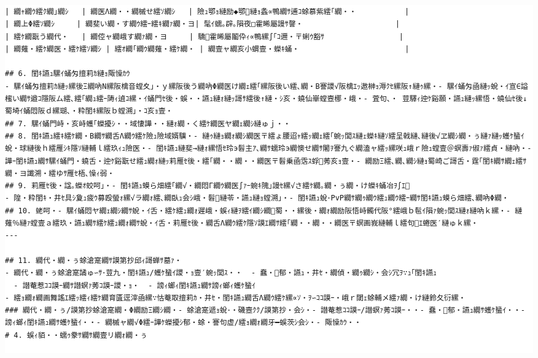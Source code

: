```
| 繝ｬ繝ｳ繧ｸ繝｣繝ｼ   | 繝医Λ繝・・繝槭せ繧ｿ繝ｼ   | 險ｭ鄂ｮ縺励◆鄂縺ｮ螽∝鴨繝ｻ逋ｺ蜍慕紫繧｢繝・・           |
| 繝上Φ繧ｿ繝ｼ     | 繝斐い繝・す繝ｳ繧ｰ繧ｷ繝ｧ繝・ヨ| 髦ｲ蠕｡辟｡隕夜□霍晞屬謾ｻ謦・                     |
| 繧ｹ繝翫う繝代・   | 繝倥ャ繝峨す繝ｧ繝・ヨ     | 驕霍晞屬鬮伜ｨ∝鴨縲∫｢ｺ邇・〒蜊ｳ豁ｻ                 |
| 繝薙・繧ｹ繝医・繧ｹ繧ｿ繝ｼ | 繧ｵ繝｢繝ｳ繝薙・繧ｹ繝・ | 繝壹ャ繝亥小蝟壹・蠑ｷ蛹・                        |

## 6. 閨ｷ讌ｭ騾ｲ蛹匁擅莉ｶ縺ｮ陬懆ｶｳ
- 騾ｲ蛹匁擅莉ｶ縺ｯ縲後Ξ繝吶Ν縲阪檎音螳夊｣・ｙ縲阪後う繝吶Φ繝医け繝ｪ繧｢縲阪後い繧､繝・Β謇謖√阪檎ｴｯ遨榊ｮ溽ｸｾ縲阪↑縺ｩ縲・- 騾ｲ蛹匁凾縺ｯ蛻・ｲ宣∈謚櫁い繝ｻ遒ｺ隱阪ム繧､繧｢繝ｭ繧ｰ陦ｨ遉ｺ縲・ｲ蛹門ｾ後・蜈・・讌ｭ縺ｫ縺ｯ謌ｻ繧後↑縺・ｼ亥・蟯仙崋螳壼梛・峨・- 萓句､・ 荳驛ｨ迚ｹ谿願・讌ｭ縺ｯ縲悟・蟯仙ｾ後↓蜀埼ｲ蛹悶阪ｄ縲瑚､・粋閨ｷ縲阪ｂ螳溯｣・ｺ亥ｮ壹・
## 7. 騾ｲ蛹門峙・亥峙蠖｢蠑擾ｼ・・域悽譁・・縺ｫ繝・く繧ｹ繝医ヤ繝ｪ繝ｼ縺ゅｊ・・
## 8. 閨ｷ讌ｭ繧ｷ繧ｹ繝・Β繝ｻ繝舌Λ繝ｳ繧ｹ險ｭ險域婿驥・- 縺ｩ縺ｮ繝ｫ繝ｼ繝医〒繧ょ腰迢ｬ繧ｯ繝ｪ繧｢蜿ｯ閭ｽ縺ｪ蠑ｷ縺ｿ繧呈戟縺､縺後√ヱ繝ｼ繝・ぅ縺ｧ縺ｯ蠖ｹ蜑ｲ蛻・球縺後ｈ繧雁ｼｷ隱ｿ縺輔ｌ繧玖ｨｭ險医・- 閨ｷ讌ｭ縺斐→縺ｫ縲悟ｾ玲э髫主ｱ､繝ｻ蠕玲э繝懊せ繝ｻ闍ｦ謇九ぐ繝溘ャ繧ｯ縲咲ｭ峨ｒ險ｭ螳壹＠螟壽ｧ俶ｧ繧貞・縺吶・- 譁ｰ閨ｷ讌ｭ繝ｻ騾ｲ蛹門・蟯舌・迚ｹ谿翫せ繧ｭ繝ｫ縺ｯ莉雁ｾ後・繧｢繝・・繝・・繝医〒髫乗凾霑ｽ蜉莠亥ｮ壹・- 繝励Ξ繧､繝､繝ｼ縺ｮ蜀崎ご謌舌・霆｢閨ｷ繝ｻ繝ｪ繧ｻ繝・ヨ讖溯・繧ゆｻ雁ｾ梧､懆ｨ弱・
## 9. 莉雁ｾ後・諡｡蠑ｵ蛟呵｣・- 閨ｷ讌ｭ蟆ら畑繧｢繝√・繝悶Γ繝ｳ繝医∫ｧｰ蜿ｷ隗｣謾ｾ縲√さ繧ｹ繝｡繝・ぅ繝・け蠑ｷ蛹冶ｦ∫ｴ
- 隍・粋閨ｷ・井ｾ具ｼ夐ｭ疲ｳ募殴螢ｫ縲√ラ繝ｫ繧､繝臥ｭ会ｼ峨・髫縺苓・讌ｭ縺ｮ螳溯｣・- 閨ｷ讌ｭ蛻･PvP繝ｻ繝ｩ繝ｳ繧ｭ繝ｳ繧ｰ繝ｻ閨ｷ讌ｭ蟆ら畑繧､繝吶Φ繝・
## 10. 蛯呵・- 騾ｲ蛹悶ヤ繝ｪ繝ｼ繝ｻ蛻・ｲ舌・繧ｹ繧ｭ繝ｫ遲峨・蜈ｨ縺ｦ繧ｲ繝ｼ繝蜀・・縲後・繝ｫ繝励阪悟峙髑代阪°繧峨ｂ髢ｲ隕ｧ蜿ｯ閭ｽ縺ｫ縺吶ｋ縲・- 縺薙％縺ｧ螳壹ａ繧玖・讌ｭ繝ｻ繧ｹ繧ｭ繝ｫ繝ｻ蛻・ｲ舌・莉雁ｾ後・繝舌Λ繝ｳ繧ｹ隱ｿ謨ｴ繝ｻ繧｢繝・・繝・・繝医〒螟画峩縺輔ｌ繧句ｴ蜷医′縺ゅｋ縲・
---

## 11. 繝代・繝・ぅ蜍滄寔繝ｻ謨第抄邱ｨ謌蝉ｻ墓ｧ・
- 繝代・繝・ぅ蜍滄寔譎ゅ∽ｻ･荳九・閨ｷ讌ｭ/蠖ｹ蜑ｲ謖・ｮ壹′蜿ｯ閭ｽ・・  - 蠢・郁・讌ｭ・井ｾ・繝偵・繝ｩ繝ｼ・会ｼ冗ｦ∵ｭ｢閨ｷ讌ｭ
  - 譛菴惹ｺｺ謨ｰ繝ｻ譛螟ｧ莠ｺ謨ｰ謖・ｮ・  - 謗ｨ螂ｨ閨ｷ讌ｭ繝ｻ謗ｨ螂ｨ蠖ｹ蜑ｲ
- 繧ｮ繝ｫ繝画舞謠ｴ繧ｯ繧ｨ繧ｹ繝育匱逕滓凾縲∵怙菴取擅莉ｶ・井ｾ・閨ｷ讌ｭ繝舌Λ繝ｳ繧ｹ縲∝ｿ・ｦ∽ｺｺ謨ｰ・峨ｒ閾ｪ蜍輔メ繧ｧ繝・け縺鈴夂衍縲・
### 繝代・繝・ぅ/謨第抄蜍滄寔繝・Φ繝励Ξ繝ｼ繝・- 蜍滄寔遞ｮ蛻･・磯壼ｸｸ/謨第抄・会ｼ・- 譛菴惹ｺｺ謨ｰ/譛螟ｧ莠ｺ謨ｰ・・- 蠢・郁・讌ｭ繝ｻ蠖ｹ蜑ｲ・・- 謗ｨ螂ｨ閨ｷ讌ｭ繝ｻ蠖ｹ蜑ｲ・・- 繝槭ャ繝√Φ繧ｰ譁ｹ蠑擾ｼ郁・蜍・謇句虚/繧ｮ繝ｫ繝牙━蜈茨ｼ会ｼ・- 陬懆ｶｳ・・
# 4. 蜈ｨ貊・・蠕ｩ豢ｻ繝ｻ繝壹リ繝ｫ繝・ぅ

